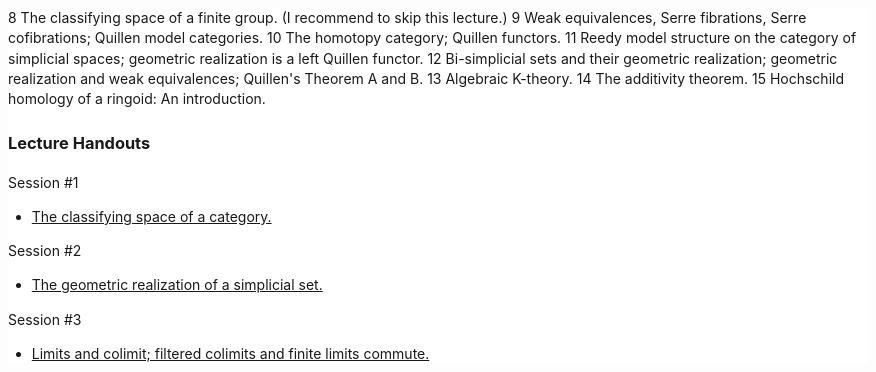 </tr>
<tr>
<th width="20" class="center">8</th>
<td width="435">The classifying space of a finite group. (I recommend to skip this lecture.)</td>
</tr>
<tr>
<th width="20" class="center">9</th>
<td width="435">Weak equivalences, Serre fibrations, Serre cofibrations; Quillen model categories.</td>
</tr>
<tr>
<th width="20" class="center">10</th>
<td width="435">The homotopy category; Quillen functors.</td>
</tr>
<tr>
<th width="20" class="center">11</th>
<td width="435">Reedy model structure on the category of simplicial spaces; geometric realization is a left Quillen functor.</td>
</tr>
<tr>
<th width="20" class="center">12</th>
<td width="435">Bi-simplicial sets and their geometric realization; geometric realization and weak equivalences; Quillen's Theorem A and B.</td>
</tr>
<tr>
<th width="20" class="center">13</th>
<td width="435">Algebraic <span class="i">K</span>-theory.</td>
</tr>
<tr>
<th width="20" class="center">14</th>
<td width="435">The additivity theorem.</td>
</tr>
<tr>
<th width="20" class="center">15</th>
<td width="435">Hochschild homology of a ringoid: An introduction.</td>
</tr>
</table>


### Lecture Handouts

Session #1

- [The classifying space of a category.](https://ocw.nagoya-u.jp/files/132/lecture1.pdf) 

Session #2

- [The geometric realization of a simplicial set.](https://ocw.nagoya-u.jp/files/132/lecture2.pdf) 

Session #3

- [Limits and colimit; filtered colimits and finite limits commute.](https://ocw.nagoya-u.jp/files/132/lecture3.pdf) 
